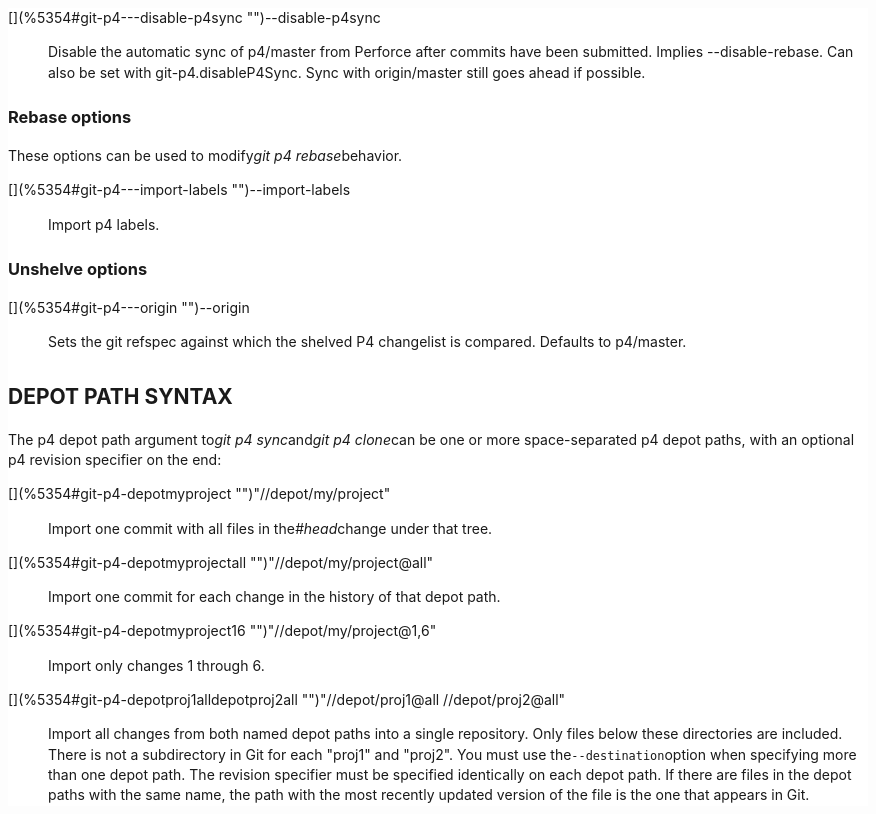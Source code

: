 </dd><dt id='git-p4---disable-p4sync'>[](%5354#git-p4---disable-p4sync "")--disable-p4sync</dt><dd>

Disable the automatic sync of p4/master from Perforce after commits have been submitted. Implies --disable-rebase. Can also be set with git-p4.disableP4Sync. Sync with origin/master still goes ahead if possible.

</dd></dl>


### [](%5354#_rebase_options "")Rebase options<a name="_rebase_options"></a>


These options can be used to modify<em>git p4 rebase</em>behavior.


<dl><dt id='git-p4---import-labels'>[](%5354#git-p4---import-labels "")--import-labels</dt><dd>

Import p4 labels.

</dd></dl>


### [](%5354#_unshelve_options "")Unshelve options<a name="_unshelve_options"></a>
<dl><dt id='git-p4---origin'>[](%5354#git-p4---origin "")--origin</dt><dd>

Sets the git refspec against which the shelved P4 changelist is compared. Defaults to p4/master.

</dd></dl>




## [](%5354#_depot_path_syntax "")DEPOT PATH SYNTAX<a name="_depot_path_syntax"></a>


The p4 depot path argument to<em>git p4 sync</em>and<em>git p4 clone</em>can be one or more space-separated p4 depot paths, with an optional p4 revision specifier on the end:


<dl><dt id='git-p4-depotmyproject'>[](%5354#git-p4-depotmyproject "")&quot;//depot/my/project&quot;</dt><dd>

Import one commit with all files in the<em>#head</em>change under that tree.

</dd><dt id='git-p4-depotmyprojectall'>[](%5354#git-p4-depotmyprojectall "")&quot;//depot/my/project@all&quot;</dt><dd>

Import one commit for each change in the history of that depot path.

</dd><dt id='git-p4-depotmyproject16'>[](%5354#git-p4-depotmyproject16 "")&quot;//depot/my/project@1,6&quot;</dt><dd>

Import only changes 1 through 6.

</dd><dt id='git-p4-depotproj1alldepotproj2all'>[](%5354#git-p4-depotproj1alldepotproj2all "")&quot;//depot/proj1@all //depot/proj2@all&quot;</dt><dd>

Import all changes from both named depot paths into a single repository. Only files below these directories are included. There is not a subdirectory in Git for each &quot;proj1&quot; and &quot;proj2&quot;. You must use the`--destination`option when specifying more than one depot path. The revision specifier must be specified identically on each depot path. If there are files in the depot paths with the same name, the path with the most recently updated version of the file is the one that appears in Git.
